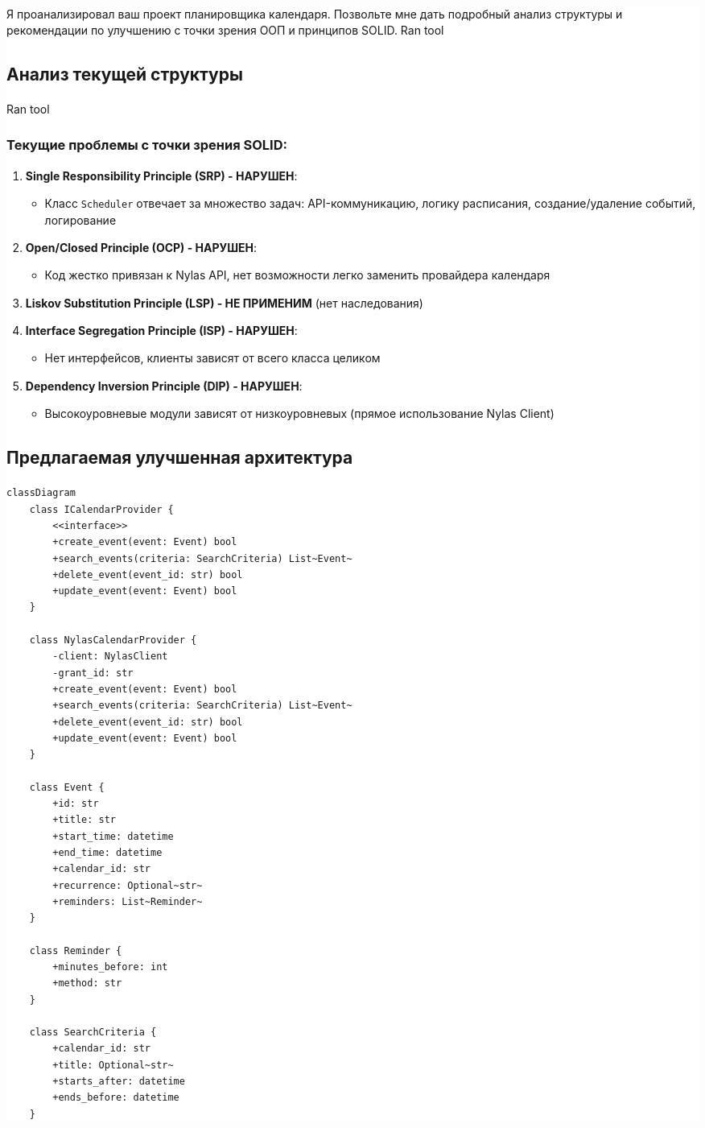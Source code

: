 Я проанализировал ваш проект планировщика календаря. Позвольте мне дать подробный анализ структуры и рекомендации по улучшению с точки зрения ООП и принципов SOLID.
Ran tool
## Анализ текущей структуры
Ran tool
### Текущие проблемы с точки зрения SOLID:

1. **Single Responsibility Principle (SRP) - НАРУШЕН**:
   - Класс `Scheduler` отвечает за множество задач: API-коммуникацию, логику расписания, создание/удаление событий, логирование

2. **Open/Closed Principle (OCP) - НАРУШЕН**:
   - Код жестко привязан к Nylas API, нет возможности легко заменить провайдера календаря

3. **Liskov Substitution Principle (LSP) - НЕ ПРИМЕНИМ** (нет наследования)

4. **Interface Segregation Principle (ISP) - НАРУШЕН**:
   - Нет интерфейсов, клиенты зависят от всего класса целиком

5. **Dependency Inversion Principle (DIP) - НАРУШЕН**:
   - Высокоуровневые модули зависят от низкоуровневых (прямое использование Nylas Client)

## Предлагаемая улучшенная архитектура
```mermaid
classDiagram
    class ICalendarProvider {
        <<interface>>
        +create_event(event: Event) bool
        +search_events(criteria: SearchCriteria) List~Event~
        +delete_event(event_id: str) bool
        +update_event(event: Event) bool
    }

    class NylasCalendarProvider {
        -client: NylasClient
        -grant_id: str
        +create_event(event: Event) bool
        +search_events(criteria: SearchCriteria) List~Event~
        +delete_event(event_id: str) bool
        +update_event(event: Event) bool
    }

    class Event {
        +id: str
        +title: str
        +start_time: datetime
        +end_time: datetime
        +calendar_id: str
        +recurrence: Optional~str~
        +reminders: List~Reminder~
    }

    class Reminder {
        +minutes_before: int
        +method: str
    }

    class SearchCriteria {
        +calendar_id: str
        +title: Optional~str~
        +starts_after: datetime
        +ends_before: datetime
    }

```
